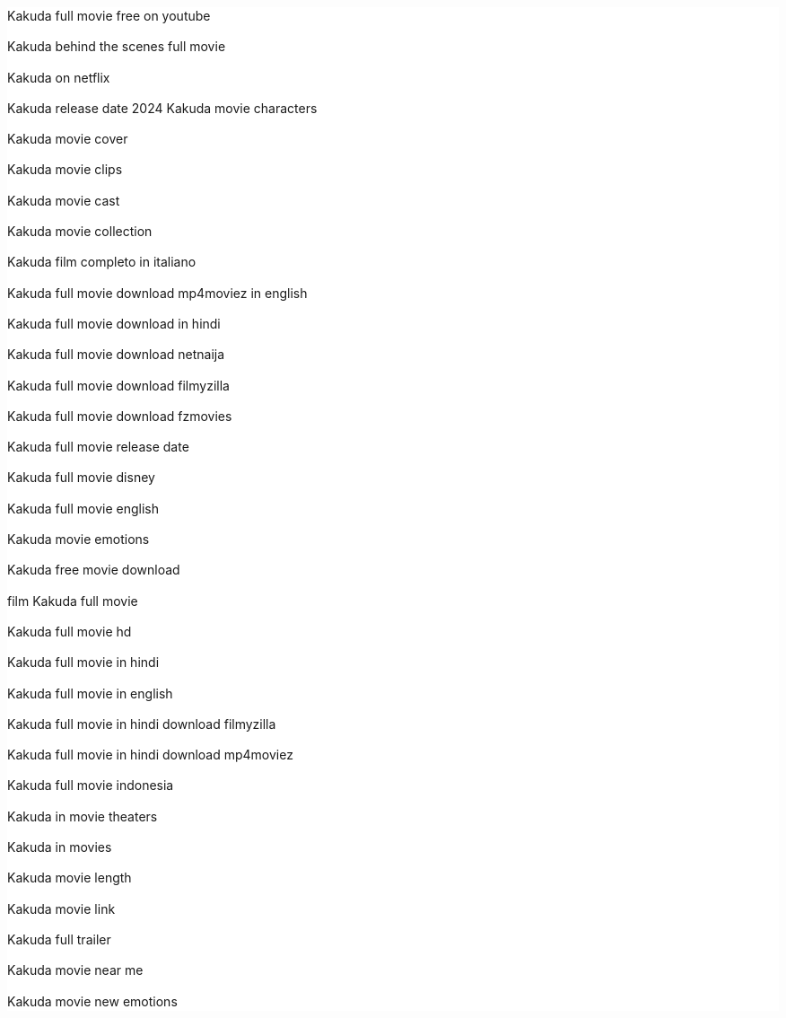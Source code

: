 Kakuda full movie free on youtube

Kakuda behind the scenes full movie

Kakuda on netflix

Kakuda release date 2024 Kakuda movie characters

Kakuda movie cover

Kakuda movie clips

Kakuda movie cast

Kakuda movie collection

Kakuda film completo in italiano

Kakuda full movie download mp4moviez in english

Kakuda full movie download in hindi

Kakuda full movie download netnaija

Kakuda full movie download filmyzilla

Kakuda full movie download fzmovies

Kakuda full movie release date

Kakuda full movie disney

Kakuda full movie english

Kakuda movie emotions

Kakuda free movie download

film Kakuda full movie

Kakuda full movie hd

Kakuda full movie in hindi

Kakuda full movie in english

Kakuda full movie in hindi download filmyzilla

Kakuda full movie in hindi download mp4moviez

Kakuda full movie indonesia

Kakuda in movie theaters

Kakuda in movies

Kakuda movie length

Kakuda movie link

Kakuda full trailer

Kakuda movie near me

Kakuda movie new emotions

